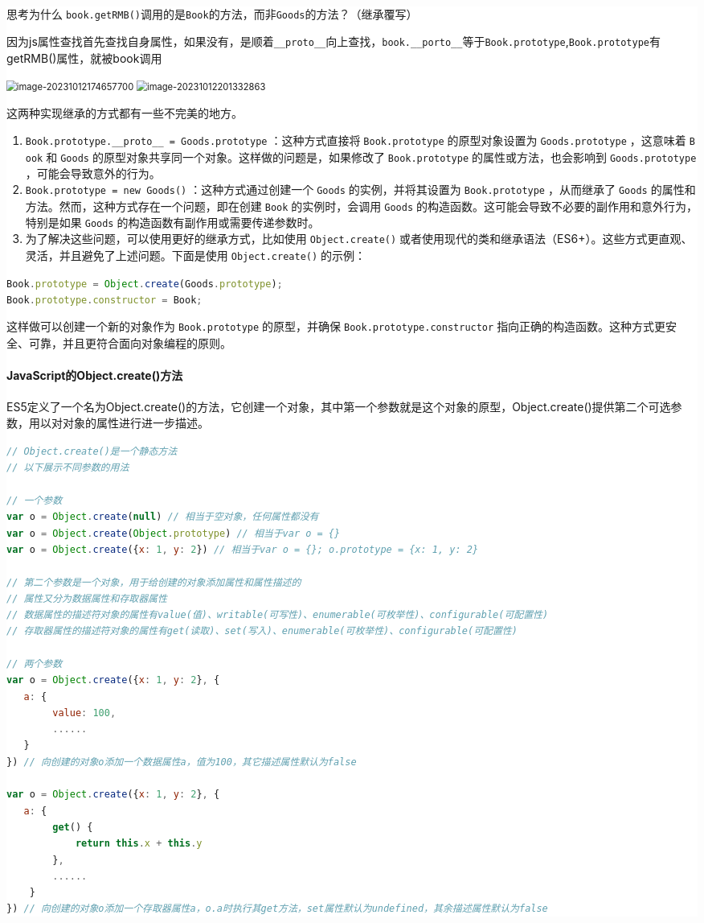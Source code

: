 思考为什么 `book.getRMB()`调用的是`Book`的方法，而非`Goods`的方法？（继承覆写）

因为js属性查找首先查找自身属性，如果没有，是顺着`__proto__`向上查找，`book.__porto__`等于`Book.prototype`,`Book.prototype`有getRMB()属性，就被book调用

<img src="C:\Users\86153\AppData\Roaming\Typora\typora-user-images\image-20231012174657700.png" alt="image-20231012174657700" style="zoom:80%;" />



<img src="C:\Users\86153\AppData\Roaming\Typora\typora-user-images\image-20231012201332863.png" alt="image-20231012201332863" style="zoom:80%;" />

这两种实现继承的方式都有一些不完美的地方。   

1. `Book.prototype.__proto__ = Goods.prototype` ：这种方式直接将  `Book.prototype`  的原型对象设置为  `Goods.prototype` ，这意味着  `Book`  和  `Goods`  的原型对象共享同一个对象。这样做的问题是，如果修改了  `Book.prototype`  的属性或方法，也会影响到  `Goods.prototype` ，可能会导致意外的行为。  
2.  `Book.prototype = new Goods()` ：这种方式通过创建一个  `Goods`  的实例，并将其设置为  `Book.prototype` ，从而继承了  `Goods`  的属性和方法。然而，这种方式存在一个问题，即在创建  `Book`  的实例时，会调用  `Goods`  的构造函数。这可能会导致不必要的副作用和意外行为，特别是如果  `Goods`  的构造函数有副作用或需要传递参数时。  
3.  为了解决这些问题，可以使用更好的继承方式，比如使用  `Object.create()`  或者使用现代的类和继承语法（ES6+）。这些方式更直观、灵活，并且避免了上述问题。下面是使用  `Object.create()`  的示例：

```javascript
Book.prototype = Object.create(Goods.prototype);
Book.prototype.constructor = Book;
```

这样做可以创建一个新的对象作为  `Book.prototype`  的原型，并确保  `Book.prototype.constructor`  指向正确的构造函数。这种方式更安全、可靠，并且更符合面向对象编程的原则。





#### JavaScript的Object.create()方法

ES5定义了一个名为Object.create()的方法，它创建一个对象，其中第一个参数就是这个对象的原型，Object.create()提供第二个可选参数，用以对对象的属性进行进一步描述。

```javascript
// Object.create()是一个静态方法
// 以下展示不同参数的用法

// 一个参数
var o = Object.create(null) // 相当于空对象，任何属性都没有
var o = Object.create(Object.prototype) // 相当于var o = {}
var o = Object.create({x: 1, y: 2}) // 相当于var o = {}; o.prototype = {x: 1, y: 2}

// 第二个参数是一个对象，用于给创建的对象添加属性和属性描述的
// 属性又分为数据属性和存取器属性
// 数据属性的描述符对象的属性有value(值)、writable(可写性)、enumerable(可枚举性)、configurable(可配置性)
// 存取器属性的描述符对象的属性有get(读取)、set(写入)、enumerable(可枚举性)、configurable(可配置性)

// 两个参数
var o = Object.create({x: 1, y: 2}, {
   a: {
   		value: 100,
   		......
   }
}) // 向创建的对象o添加一个数据属性a，值为100，其它描述属性默认为false

var o = Object.create({x: 1, y: 2}, {
   a: {
   		get() {
   			return this.x + this.y
   		},
   		......
   	}
}) // 向创建的对象o添加一个存取器属性a，o.a时执行其get方法，set属性默认为undefined，其余描述属性默认为false

```